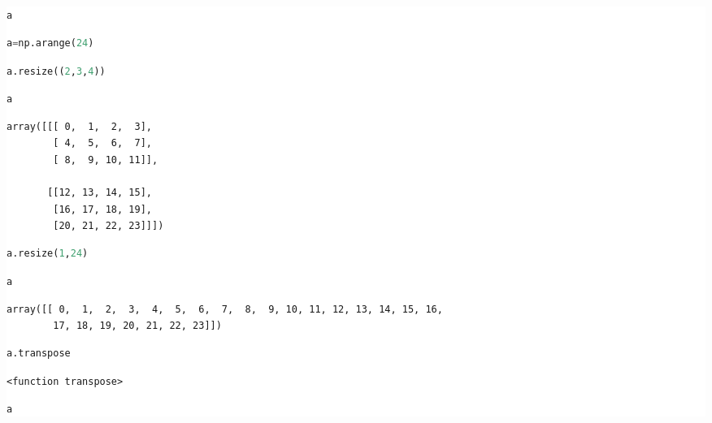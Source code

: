 
```python
a
```


```python
a=np.arange(24)
```


```python
a.resize((2,3,4))
```


```python
a
```




    array([[[ 0,  1,  2,  3],
            [ 4,  5,  6,  7],
            [ 8,  9, 10, 11]],
    
           [[12, 13, 14, 15],
            [16, 17, 18, 19],
            [20, 21, 22, 23]]])




```python
a.resize(1,24)
```


```python
a
```




    array([[ 0,  1,  2,  3,  4,  5,  6,  7,  8,  9, 10, 11, 12, 13, 14, 15, 16,
            17, 18, 19, 20, 21, 22, 23]])




```python
a.transpose
```




    <function transpose>




```python
a
```



